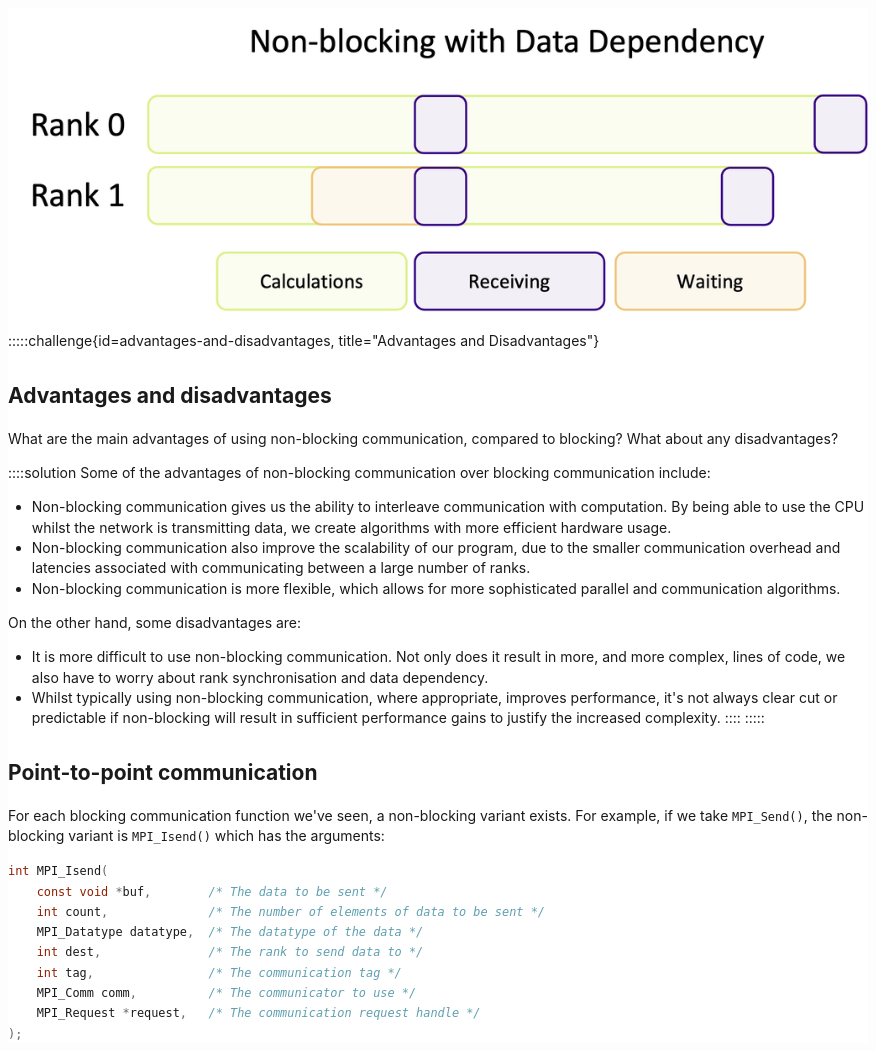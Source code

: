 ![Non-blocking communication with data dependency](fig/non-blocking-wait-data.png)

:::::challenge{id=advantages-and-disadvantages, title="Advantages and Disadvantages"}
## Advantages and disadvantages

What are the main advantages of using non-blocking communication, compared to blocking? What about any disadvantages?

::::solution
Some of the advantages of non-blocking communication over blocking communication include:

- Non-blocking communication gives us the ability to interleave communication with computation. 
  By being able to use the CPU whilst the network is transmitting data, we create algorithms with more efficient hardware usage.
- Non-blocking communication also improve the scalability of our program, due to the smaller communication overhead and latencies associated with communicating between a large number of ranks.
-  Non-blocking communication is more flexible, which allows for more sophisticated parallel and communication algorithms.

On the other hand, some  disadvantages are:

- It is more difficult to use non-blocking communication.
  Not only does it result in more, and more complex, lines of code, we also have to worry about rank synchronisation and data dependency.
- Whilst typically using non-blocking communication, where appropriate, improves performance, it's not always clear cut or predictable if non-blocking will result in sufficient performance gains to justify the increased complexity.
::::
:::::


## Point-to-point communication

For each blocking communication function we've seen, a non-blocking variant exists. 
For example, if we take `MPI_Send()`, the non-blocking variant is `MPI_Isend()` which has the arguments:

```c
int MPI_Isend(
    const void *buf,        /* The data to be sent */
    int count,              /* The number of elements of data to be sent */
    MPI_Datatype datatype,  /* The datatype of the data */
    int dest,               /* The rank to send data to */
    int tag,                /* The communication tag */
    MPI_Comm comm,          /* The communicator to use */
    MPI_Request *request,   /* The communication request handle */
);
```

